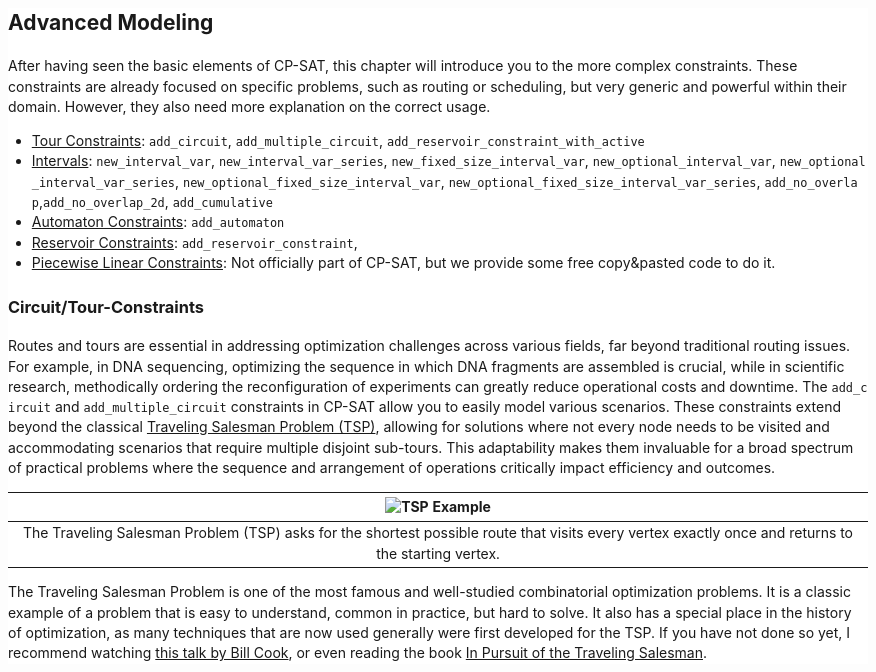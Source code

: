 <a name="04B-advanced-modelling"></a>

## Advanced Modeling


After having seen the basic elements of CP-SAT, this chapter will introduce you
to the more complex constraints. These constraints are already focused on
specific problems, such as routing or scheduling, but very generic and powerful
within their domain. However, they also need more explanation on the correct
usage.

- [Tour Constraints](#04-modelling-circuit): `add_circuit`,
  `add_multiple_circuit`, `add_reservoir_constraint_with_active`
- [Intervals](#04-modelling-intervals): `new_interval_var`,
  `new_interval_var_series`, `new_fixed_size_interval_var`,
  `new_optional_interval_var`, `new_optional_interval_var_series`,
  `new_optional_fixed_size_interval_var`,
  `new_optional_fixed_size_interval_var_series`,
  `add_no_overlap`,`add_no_overlap_2d`, `add_cumulative`
- [Automaton Constraints](#04-modelling-automaton): `add_automaton`
- [Reservoir Constraints](#04-modelling-reservoir): `add_reservoir_constraint`,
- [Piecewise Linear Constraints](#04-modelling-pwl): Not officially part of
  CP-SAT, but we provide some free copy&pasted code to do it.

<a name="04-modelling-circuit"></a>

### Circuit/Tour-Constraints

Routes and tours are essential in addressing optimization challenges across
various fields, far beyond traditional routing issues. For example, in DNA
sequencing, optimizing the sequence in which DNA fragments are assembled is
crucial, while in scientific research, methodically ordering the reconfiguration
of experiments can greatly reduce operational costs and downtime. The
`add_circuit` and `add_multiple_circuit` constraints in CP-SAT allow you to
easily model various scenarios. These constraints extend beyond the classical
[Traveling Salesman Problem (TSP)](https://en.wikipedia.org/wiki/Travelling_salesman_problem),
allowing for solutions where not every node needs to be visited and
accommodating scenarios that require multiple disjoint sub-tours. This
adaptability makes them invaluable for a broad spectrum of practical problems
where the sequence and arrangement of operations critically impact efficiency
and outcomes.

|                         ![TSP Example](https://raw.githubusercontent.com/d-krupke/cpsat-primer/main/images/optimal_tsp.png)                         |
| :-------------------------------------------------------------------------------------------------------------------------------------------------: |
| The Traveling Salesman Problem (TSP) asks for the shortest possible route that visits every vertex exactly once and returns to the starting vertex. |

The Traveling Salesman Problem is one of the most famous and well-studied
combinatorial optimization problems. It is a classic example of a problem that
is easy to understand, common in practice, but hard to solve. It also has a
special place in the history of optimization, as many techniques that are now
used generally were first developed for the TSP. If you have not done so yet, I
recommend watching
[this talk by Bill Cook](https://www.youtube.com/watch?v=5VjphFYQKj8), or even
reading the book
[In Pursuit of the Traveling Salesman](https://press.princeton.edu/books/paperback/9780691163529/in-pursuit-of-the-traveling-salesman).
